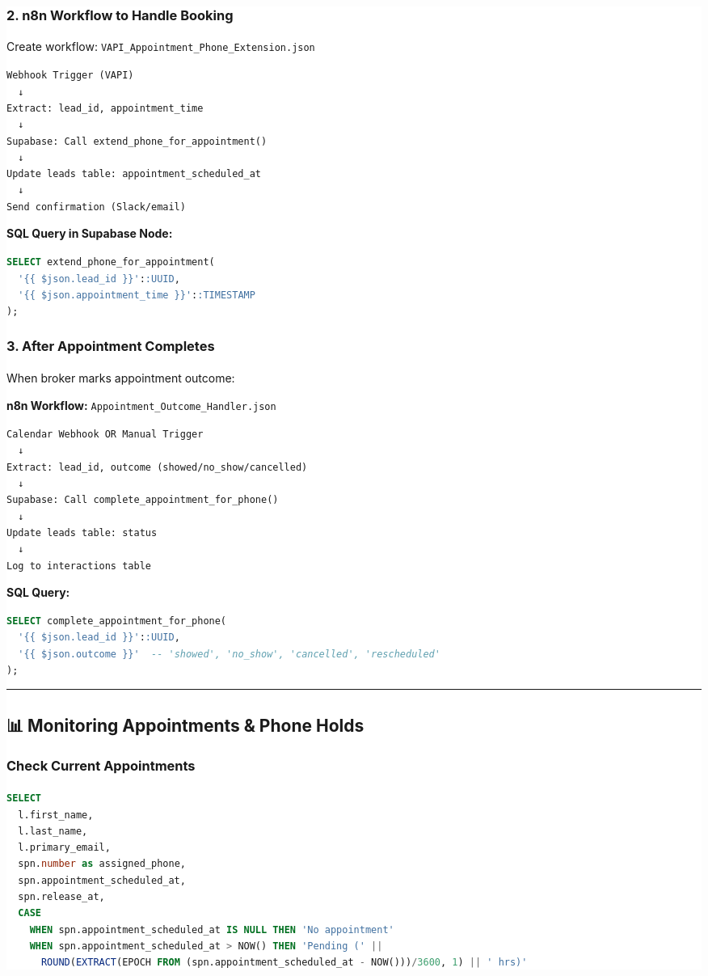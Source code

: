 ### **2. n8n Workflow to Handle Booking**

Create workflow: `VAPI_Appointment_Phone_Extension.json`

```
Webhook Trigger (VAPI)
  ↓
Extract: lead_id, appointment_time
  ↓
Supabase: Call extend_phone_for_appointment()
  ↓
Update leads table: appointment_scheduled_at
  ↓
Send confirmation (Slack/email)
```

**SQL Query in Supabase Node:**
```sql
SELECT extend_phone_for_appointment(
  '{{ $json.lead_id }}'::UUID,
  '{{ $json.appointment_time }}'::TIMESTAMP
);
```

### **3. After Appointment Completes**

When broker marks appointment outcome:

**n8n Workflow:** `Appointment_Outcome_Handler.json`

```
Calendar Webhook OR Manual Trigger
  ↓
Extract: lead_id, outcome (showed/no_show/cancelled)
  ↓
Supabase: Call complete_appointment_for_phone()
  ↓
Update leads table: status
  ↓
Log to interactions table
```

**SQL Query:**
```sql
SELECT complete_appointment_for_phone(
  '{{ $json.lead_id }}'::UUID,
  '{{ $json.outcome }}'  -- 'showed', 'no_show', 'cancelled', 'rescheduled'
);
```

---

## 📊 Monitoring Appointments & Phone Holds

### Check Current Appointments
```sql
SELECT 
  l.first_name,
  l.last_name,
  l.primary_email,
  spn.number as assigned_phone,
  spn.appointment_scheduled_at,
  spn.release_at,
  CASE 
    WHEN spn.appointment_scheduled_at IS NULL THEN 'No appointment'
    WHEN spn.appointment_scheduled_at > NOW() THEN 'Pending (' || 
      ROUND(EXTRACT(EPOCH FROM (spn.appointment_scheduled_at - NOW()))/3600, 1) || ' hrs)'
```